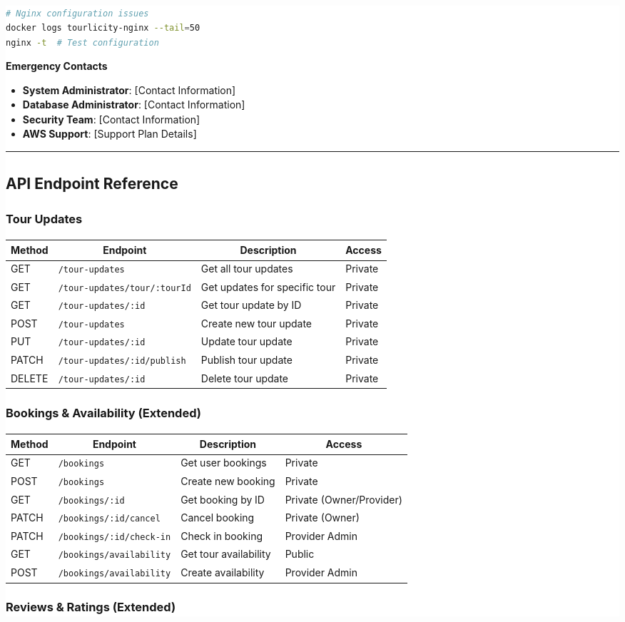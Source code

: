 ```bash
# Nginx configuration issues
docker logs tourlicity-nginx --tail=50
nginx -t  # Test configuration
```

**Emergency Contacts**
- **System Administrator**: [Contact Information]
- **Database Administrator**: [Contact Information]
- **Security Team**: [Contact Information]
- **AWS Support**: [Support Plan Details]

---

## API Endpoint Reference

### Tour Updates

| Method | Endpoint                     | Description                   | Access  |
| ------ | ---------------------------- | ----------------------------- | ------- |
| GET    | `/tour-updates`              | Get all tour updates          | Private |
| GET    | `/tour-updates/tour/:tourId` | Get updates for specific tour | Private |
| GET    | `/tour-updates/:id`          | Get tour update by ID         | Private |
| POST   | `/tour-updates`              | Create new tour update        | Private |
| PUT    | `/tour-updates/:id`          | Update tour update            | Private |
| PATCH  | `/tour-updates/:id/publish`  | Publish tour update           | Private |
| DELETE | `/tour-updates/:id`          | Delete tour update            | Private |

### Bookings & Availability (Extended)

| Method | Endpoint                 | Description           | Access                   |
| ------ | ------------------------ | --------------------- | ------------------------ |
| GET    | `/bookings`              | Get user bookings     | Private                  |
| POST   | `/bookings`              | Create new booking    | Private                  |
| GET    | `/bookings/:id`          | Get booking by ID     | Private (Owner/Provider) |
| PATCH  | `/bookings/:id/cancel`   | Cancel booking        | Private (Owner)          |
| PATCH  | `/bookings/:id/check-in` | Check in booking      | Provider Admin           |
| GET    | `/bookings/availability` | Get tour availability | Public                   |
| POST   | `/bookings/availability` | Create availability   | Provider Admin           |

### Reviews & Ratings (Extended)
